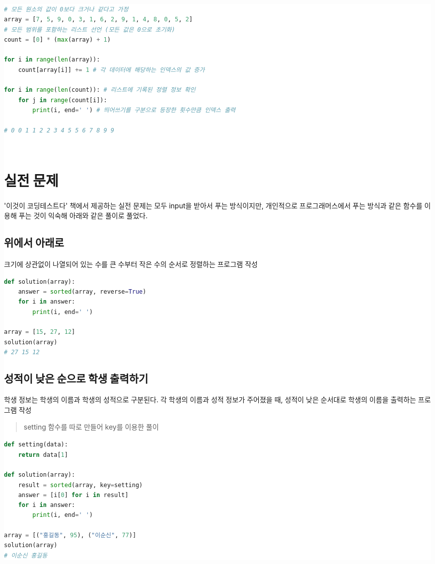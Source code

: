 ```python
# 모든 원소의 값이 0보다 크거나 같다고 가정
array = [7, 5, 9, 0, 3, 1, 6, 2, 9, 1, 4, 8, 0, 5, 2]
# 모든 범위를 포함하는 리스트 선언 (모든 값은 0으로 초기화)
count = [0] * (max(array) + 1)

for i in range(len(array)):
    count[array[i]] += 1 # 각 데이터에 해당하는 인덱스의 값 증가

for i in range(len(count)): # 리스트에 기록된 정렬 정보 확인
    for j in range(count[i]):
        print(i, end=' ') # 띄어쓰기를 구분으로 등장한 횟수만큼 인덱스 출력

# 0 0 1 1 2 2 3 4 5 5 6 7 8 9 9
```

</br>


# 실전 문제

'이것이 코딩테스트다' 책에서 제공하는 실전 문제는 모두 input을 받아서 푸는 방식이지만, 개인적으로 프로그래머스에서 푸는 방식과 같은 함수를 이용해 푸는 것이 익숙해 아래와 같은 풀이로 풀었다.

## 위에서 아래로

크기에 상관없이 나열되어 있는 수를 큰 수부터 작은 수의 순서로 정렬하는 프로그램 작성

```python
def solution(array):
    answer = sorted(array, reverse=True)
    for i in answer:
        print(i, end=' ')
    
array = [15, 27, 12]
solution(array)
# 27 15 12
```

## 성적이 낮은 순으로 학생 출력하기

학생 정보는 학생의 이름과 학생의 성적으로 구분된다. 각 학생의 이름과 성적 정보가 주어졌을 때, 성적이 낮은 순서대로 학생의 이름을 출력하는 프로그램 작성

> setting 함수를 따로 만들어 key를 이용한 풀이

```python
def setting(data):
    return data[1]

def solution(array):
    result = sorted(array, key=setting)
    answer = [i[0] for i in result]
    for i in answer:
        print(i, end=' ')
    
array = [("홍길동", 95), ("이순신", 77)]
solution(array)
# 이순신 홍길동
```
